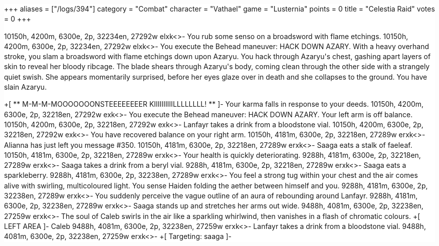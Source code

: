 +++
aliases = ["/logs/394"]
category = "Combat"
character = "Vathael"
game = "Lusternia"
points = 0
title = "Celestia Raid"
votes = 0
+++

10150h, 4200m, 6300e, 2p, 32234en, 27292w elxk<>-
You rub some senso on a broadsword with flame etchings.
10150h, 4200m, 6300e, 2p, 32234en, 27292w elxk<>-
You execute the Behead maneuver: HACK DOWN AZARY.
With a heavy overhand stroke, you slam a broadsword with flame etchings down 
upon Azaryu. You hack through Azaryu's chest, gashing apart layers of skin to 
reveal her bloody ribcage.
The blade shears through Azaryu's body, coming clean through the other side with
a strangely quiet swish. She appears momentarily surprised, before her eyes 
glaze over in death and she collapses to the ground.
You have slain Azaryu.

+[ ** M-M-M-MOOOOOOONSTEEEEEEEER KIIIIIIIIIILLLLLLLL! ** ]-
Your karma falls in response to your deeds.
10150h, 4200m, 6300e, 2p, 32218en, 27292w exk<>-
You execute the Behead maneuver: HACK DOWN AZARY.
Your left arm is off balance.
10150h, 4200m, 6300e, 2p, 32218en, 27292w exk<>-
Lanfayr takes a drink from a bloodstone vial.
10150h, 4200m, 6300e, 2p, 32218en, 27292w exk<>-
You have recovered balance on your right arm.
10150h, 4181m, 6300e, 2p, 32218en, 27289w erxk<>-
Alianna has just left you message #350.
10150h, 4181m, 6300e, 2p, 32218en, 27289w erxk<>-
Saaga eats a stalk of faeleaf.
10150h, 4181m, 6300e, 2p, 32218en, 27289w erxk<>-
Your health is quickly deteriorating.
9288h, 4181m, 6300e, 2p, 32218en, 27289w erxk<>-
Saaga takes a drink from a beryl vial.
9288h, 4181m, 6300e, 2p, 32218en, 27289w erxk<>-
Saaga eats a sparkleberry.
9288h, 4181m, 6300e, 2p, 32238en, 27289w erxk<>-
You feel a strong tug within your chest and the air comes alive with swirling, 
multicoloured light.
You sense Haiden folding the aether between himself and you.
9288h, 4181m, 6300e, 2p, 32238en, 27289w erxk<>-
You suddenly perceive the vague outline of an aura of rebounding around Lanfayr.
9288h, 4181m, 6300e, 2p, 32238en, 27289w erxk<>-
Saaga stands up and stretches her arms out wide.
9488h, 4081m, 6300e, 2p, 32238en, 27259w erxk<>-
The soul of Caleb swirls in the air like a sparkling whirlwind, then vanishes in
a flash of chromatic colours.
+[ LEFT AREA ]- Caleb
9488h, 4081m, 6300e, 2p, 32238en, 27259w erxk<>-
Lanfayr takes a drink from a bloodstone vial.
9488h, 4081m, 6300e, 2p, 32238en, 27259w erxk<>-
+[ Targeting: saaga ]-

